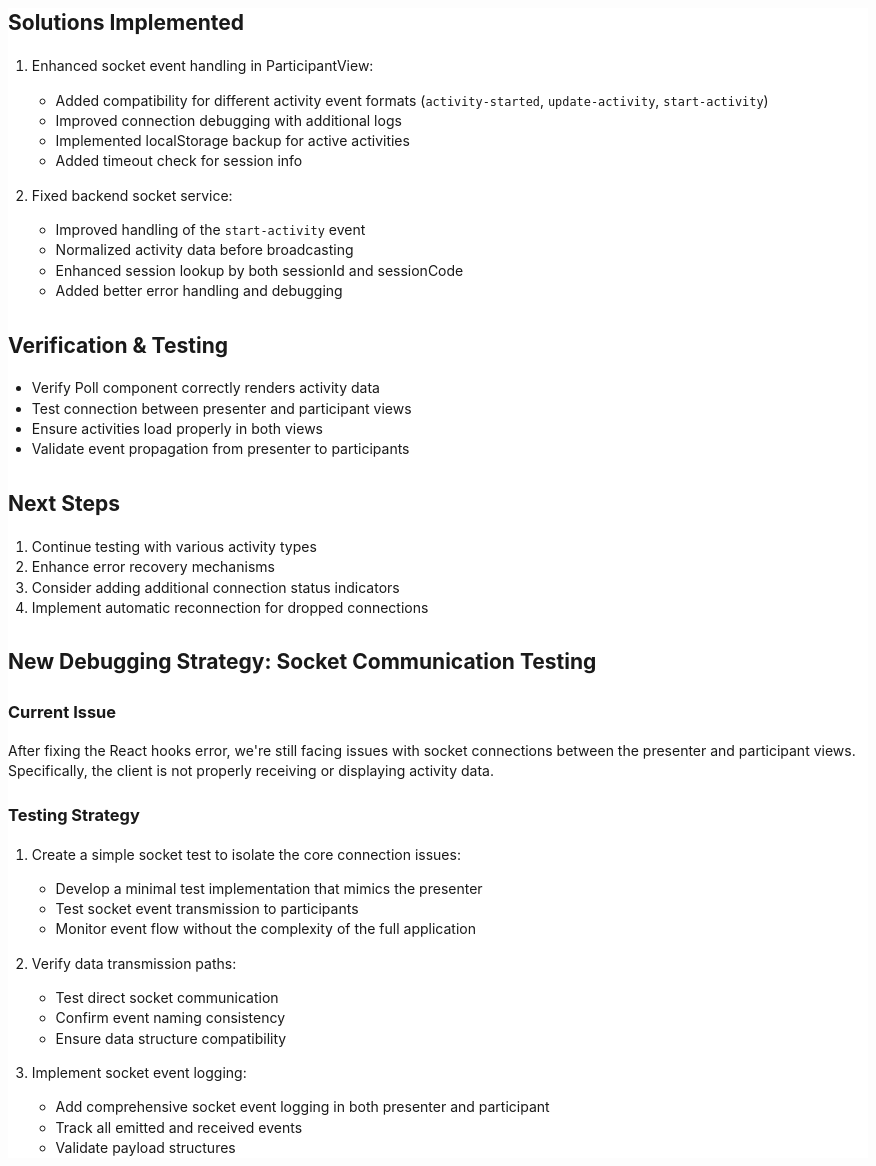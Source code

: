 ## Solutions Implemented
1. Enhanced socket event handling in ParticipantView:
   - Added compatibility for different activity event formats (`activity-started`, `update-activity`, `start-activity`)
   - Improved connection debugging with additional logs
   - Implemented localStorage backup for active activities
   - Added timeout check for session info

2. Fixed backend socket service:
   - Improved handling of the `start-activity` event
   - Normalized activity data before broadcasting
   - Enhanced session lookup by both sessionId and sessionCode
   - Added better error handling and debugging

## Verification & Testing
- Verify Poll component correctly renders activity data
- Test connection between presenter and participant views
- Ensure activities load properly in both views
- Validate event propagation from presenter to participants

## Next Steps
1. Continue testing with various activity types
2. Enhance error recovery mechanisms
3. Consider adding additional connection status indicators
4. Implement automatic reconnection for dropped connections

## New Debugging Strategy: Socket Communication Testing

### Current Issue
After fixing the React hooks error, we're still facing issues with socket connections between the presenter and participant views. Specifically, the client is not properly receiving or displaying activity data.

### Testing Strategy
1. Create a simple socket test to isolate the core connection issues:
   - Develop a minimal test implementation that mimics the presenter
   - Test socket event transmission to participants
   - Monitor event flow without the complexity of the full application

2. Verify data transmission paths:
   - Test direct socket communication
   - Confirm event naming consistency
   - Ensure data structure compatibility

3. Implement socket event logging:
   - Add comprehensive socket event logging in both presenter and participant
   - Track all emitted and received events
   - Validate payload structures
